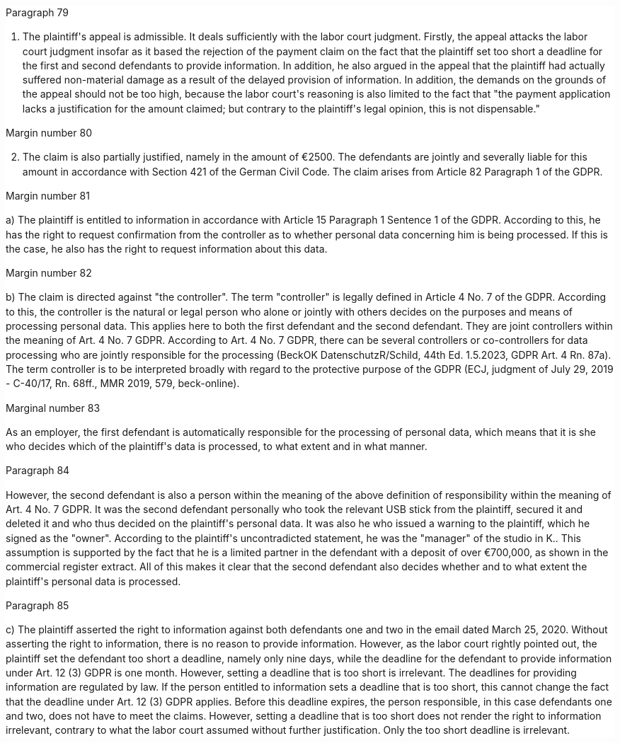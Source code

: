 Paragraph 79

1. The plaintiff's appeal is admissible. It deals sufficiently with the labor court judgment. Firstly, the appeal attacks the labor court judgment insofar as it based the rejection of the payment claim on the fact that the plaintiff set too short a deadline for the first and second defendants to provide information. In addition, he also argued in the appeal that the plaintiff had actually suffered non-material damage as a result of the delayed provision of information. In addition, the demands on the grounds of the appeal should not be too high, because the labor court's reasoning is also limited to the fact that "the payment application lacks a justification for the amount claimed; but contrary to the plaintiff's legal opinion, this is not dispensable."

Margin number 80

2. The claim is also partially justified, namely in the amount of €2500. The defendants are jointly and severally liable for this amount in accordance with Section 421 of the German Civil Code. The claim arises from Article 82 Paragraph 1 of the GDPR.

Margin number 81

a) The plaintiff is entitled to information in accordance with Article 15 Paragraph 1 Sentence 1 of the GDPR. According to this, he has the right to request confirmation from the controller as to whether personal data concerning him is being processed. If this is the case, he also has the right to request information about this data.

Margin number 82

b) The claim is directed against "the controller". The term "controller" is legally defined in Article 4 No. 7 of the GDPR. According to this, the controller is the natural or legal person who alone or jointly with others decides on the purposes and means of processing personal data. This applies here to both the first defendant and the second defendant. They are joint controllers within the meaning of Art. 4 No. 7 GDPR. According to Art. 4 No. 7 GDPR, there can be several controllers or co-controllers for data processing who are jointly responsible for the processing (BeckOK DatenschutzR/Schild, 44th Ed. 1.5.2023, GDPR Art. 4 Rn. 87a). The term controller is to be interpreted broadly with regard to the protective purpose of the GDPR (ECJ, judgment of July 29, 2019 - C-40/17, Rn. 68ff., MMR 2019, 579, beck-online).

Marginal number 83

As an employer, the first defendant is automatically responsible for the processing of personal data, which means that it is she who decides which of the plaintiff's data is processed, to what extent and in what manner.

Paragraph 84

However, the second defendant is also a person within the meaning of the above definition of responsibility within the meaning of Art. 4 No. 7 GDPR. It was the second defendant personally who took the relevant USB stick from the plaintiff, secured it and deleted it and who thus decided on the plaintiff's personal data. It was also he who issued a warning to the plaintiff, which he signed as the "owner". According to the plaintiff's uncontradicted statement, he was the "manager" of the studio in K.. This assumption is supported by the fact that he is a limited partner in the defendant with a deposit of over €700,000, as shown in the commercial register extract. All of this makes it clear that the second defendant also decides whether and to what extent the plaintiff's personal data is processed.

Paragraph 85

c) The plaintiff asserted the right to information against both defendants one and two in the email dated March 25, 2020. Without asserting the right to information, there is no reason to provide information. However, as the labor court rightly pointed out, the plaintiff set the defendant too short a deadline, namely only nine days, while the deadline for the defendant to provide information under Art. 12 (3) GDPR is one month. However, setting a deadline that is too short is irrelevant. The deadlines for providing information are regulated by law. If the person entitled to information sets a deadline that is too short, this cannot change the fact that the deadline under Art. 12 (3) GDPR applies. Before this deadline expires, the person responsible, in this case defendants one and two, does not have to meet the claims. However, setting a deadline that is too short does not render the right to information irrelevant, contrary to what the labor court assumed without further justification. Only the too short deadline is irrelevant.
